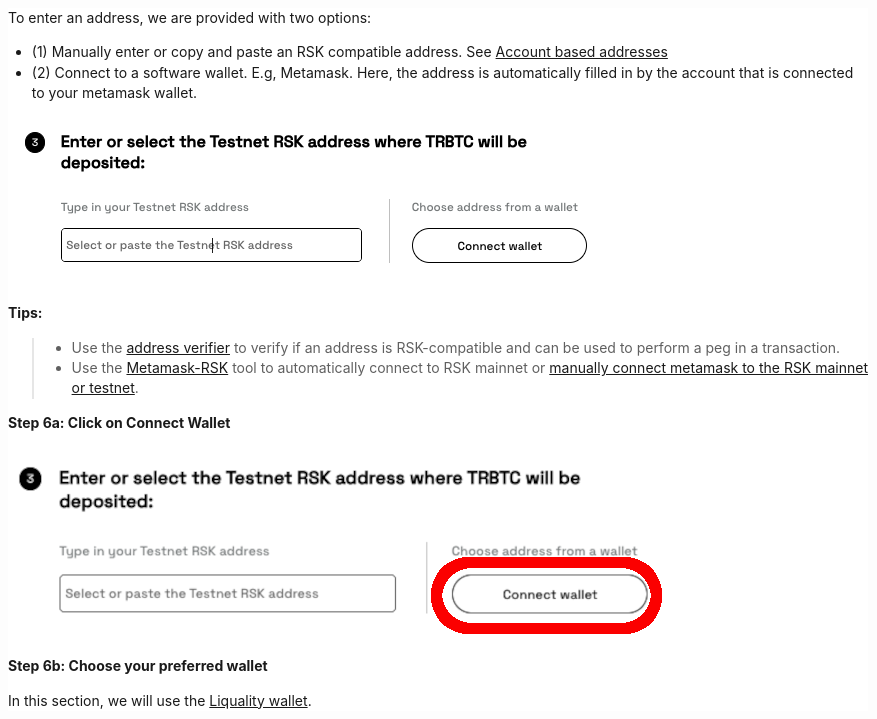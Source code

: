 To enter an address, we are provided with two options: 

- (1) Manually enter or copy and paste an RSK compatible address. See [Account based addresses](/rsk/architecture/account-based/) 
- (2) Connect to a software wallet. E.g, Metamask. Here, the address is automatically filled in by the account that is connected to your metamask wallet.

![Enter address](/assets/img/guides/two-way-peg-app/11-enter-address.png)

**Tips:**

> - Use the [address verifier](/kb/verify-address-ownership/) to verify if an address is RSK-compatible and can be used to perform a peg in a transaction.
> - Use the [Metamask-RSK](https://metamask-landing.rifos.org/) tool to automatically connect to RSK mainnet or [manually connect metamask to the RSK mainnet or testnet](/guides/quickstart/browser/).

**Step 6a: Click on Connect Wallet**

![Click Connect Wallet](/assets/img/guides/two-way-peg-app/12-click-connect-wallet.png)

**Step 6b: Choose your preferred wallet**

In this section, we will use the [Liquality wallet](/solutions/liquality/).
